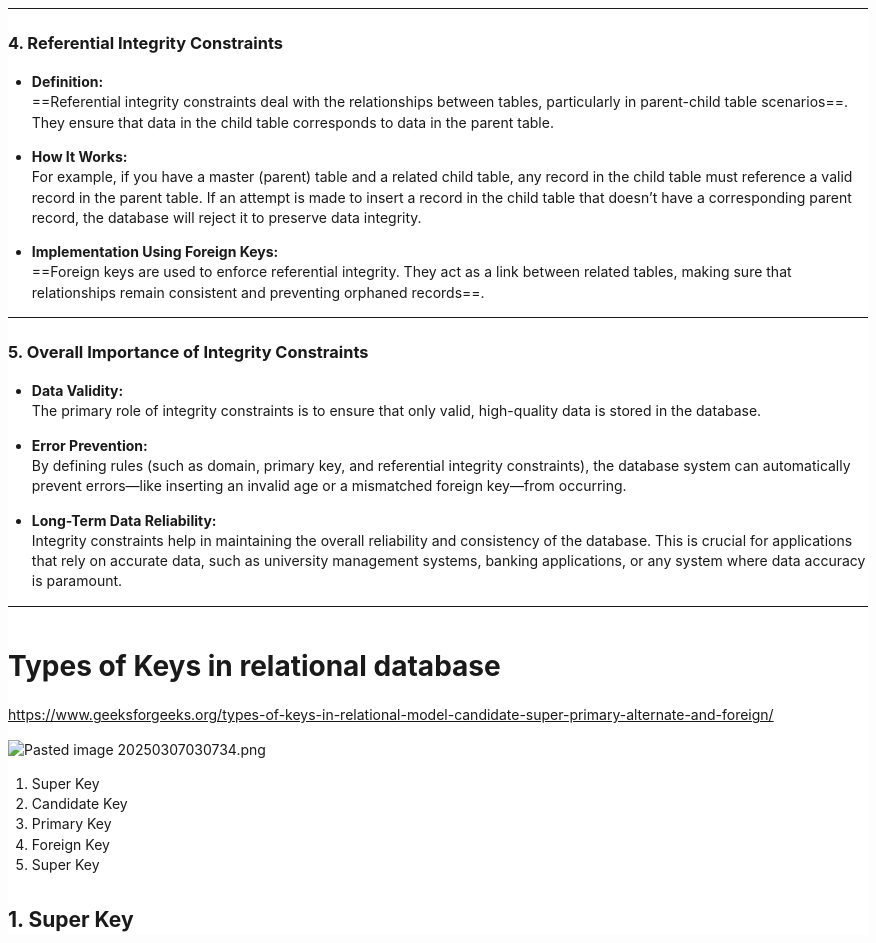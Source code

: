 
---
### 4. Referential Integrity Constraints

- **Definition:**  
    ==Referential integrity constraints deal with the relationships between tables, particularly in parent-child table scenarios==. They ensure that data in the child table corresponds to data in the parent table.
    
- **How It Works:**  
    For example, if you have a master (parent) table and a related child table, any record in the child table must reference a valid record in the parent table. If an attempt is made to insert a record in the child table that doesn’t have a corresponding parent record, the database will reject it to preserve data integrity.
    
- **Implementation Using Foreign Keys:**  
    ==Foreign keys are used to enforce referential integrity. They act as a link between related tables, making sure that relationships remain consistent and preventing orphaned records==.
    

---
### 5. Overall Importance of Integrity Constraints

- **Data Validity:**  
    The primary role of integrity constraints is to ensure that only valid, high-quality data is stored in the database.
    
- **Error Prevention:**  
    By defining rules (such as domain, primary key, and referential integrity constraints), the database system can automatically prevent errors—like inserting an invalid age or a mismatched foreign key—from occurring.
    
- **Long-Term Data Reliability:**  
    Integrity constraints help in maintaining the overall reliability and consistency of the database. This is crucial for applications that rely on accurate data, such as university management systems, banking applications, or any system where data accuracy is paramount.
---
# Types of Keys in relational database

https://www.geeksforgeeks.org/types-of-keys-in-relational-model-candidate-super-primary-alternate-and-foreign/

![Pasted image 20250307030734.png](/img/user/media/Pasted%20image%2020250307030734.png)

1. Super Key
2. Candidate Key
3. Primary Key
4. Foreign Key
5. Super Key

## 1. Super Key
